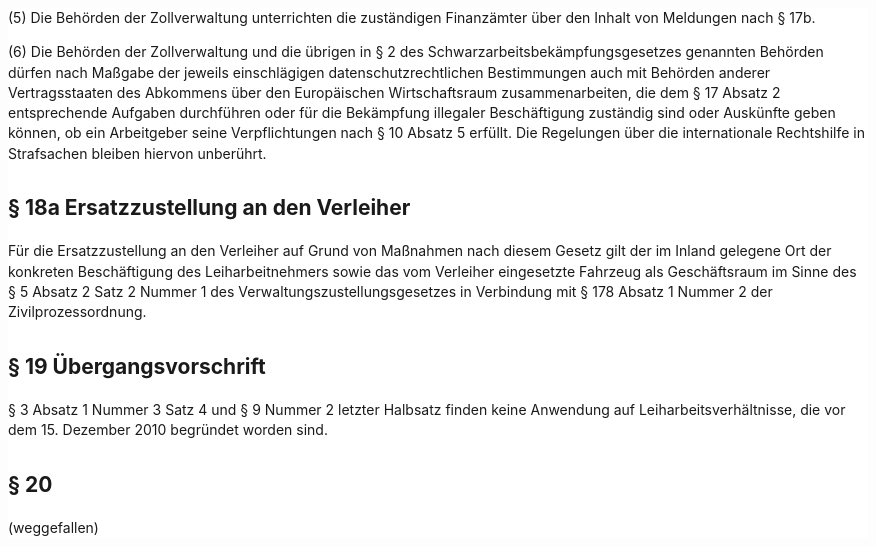 (5) Die Behörden der Zollverwaltung unterrichten die zuständigen
Finanzämter über den Inhalt von Meldungen nach § 17b.

(6) Die Behörden der Zollverwaltung und die übrigen in § 2 des
Schwarzarbeitsbekämpfungsgesetzes genannten Behörden dürfen nach
Maßgabe der jeweils einschlägigen datenschutzrechtlichen Bestimmungen
auch mit Behörden anderer Vertragsstaaten des Abkommens über den
Europäischen Wirtschaftsraum zusammenarbeiten, die dem § 17 Absatz 2
entsprechende Aufgaben durchführen oder für die Bekämpfung illegaler
Beschäftigung zuständig sind oder Auskünfte geben können, ob ein
Arbeitgeber seine Verpflichtungen nach § 10 Absatz 5 erfüllt. Die
Regelungen über die internationale Rechtshilfe in Strafsachen bleiben
hiervon unberührt.

## § 18a Ersatzzustellung an den Verleiher

Für die Ersatzzustellung an den Verleiher auf Grund von Maßnahmen nach
diesem Gesetz gilt der im Inland gelegene Ort der konkreten
Beschäftigung des Leiharbeitnehmers sowie das vom Verleiher
eingesetzte Fahrzeug als Geschäftsraum im Sinne des § 5 Absatz 2 Satz
2 Nummer 1 des Verwaltungszustellungsgesetzes in Verbindung mit § 178
Absatz 1 Nummer 2 der Zivilprozessordnung.

## § 19 Übergangsvorschrift

§ 3 Absatz 1 Nummer 3 Satz 4 und § 9 Nummer 2 letzter Halbsatz finden
keine Anwendung auf Leiharbeitsverhältnisse, die vor dem 15. Dezember
2010 begründet worden sind.

## § 20

(weggefallen)

